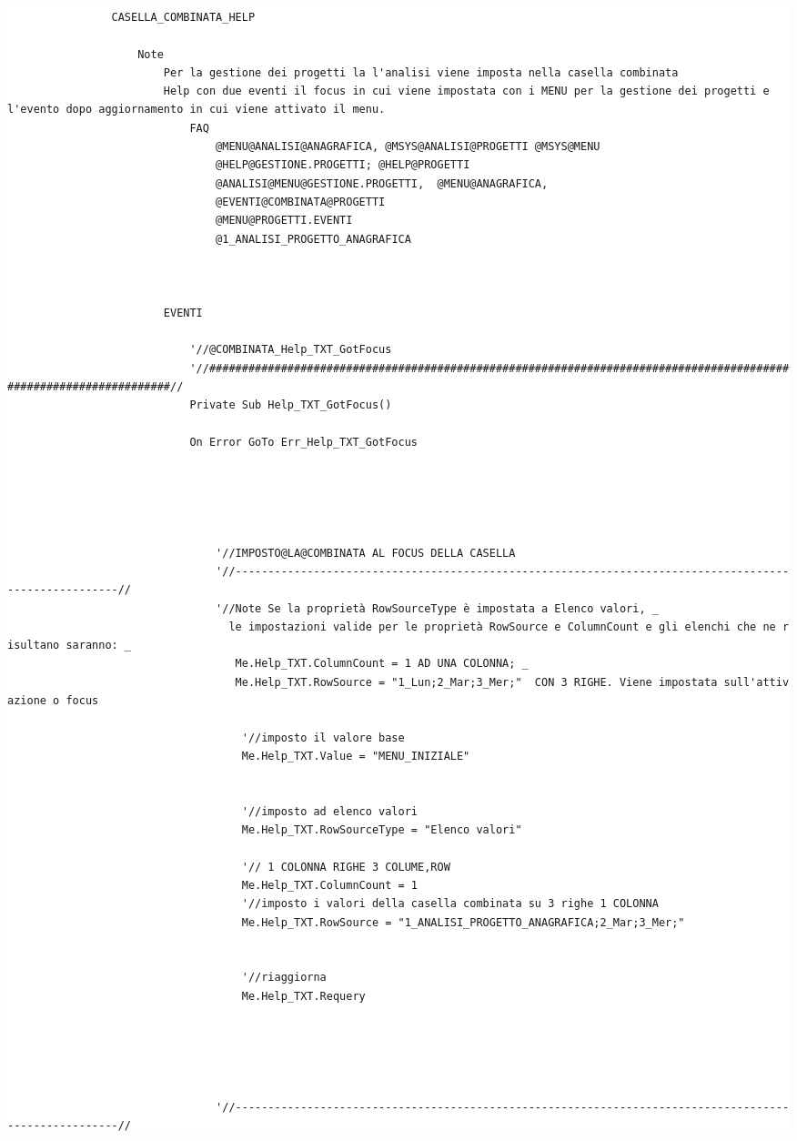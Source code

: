 
					CASELLA_COMBINATA_HELP

						Note
							Per la gestione dei progetti la l'analisi viene imposta nella casella combinata
							Help con due eventi il focus in cui viene impostata con i MENU per la gestione dei progetti e l'evento dopo aggiornamento in cui viene attivato il menu.
								FAQ
									@MENU@ANALISI@ANAGRAFICA, @MSYS@ANALISI@PROGETTI @MSYS@MENU
									@HELP@GESTIONE.PROGETTI; @HELP@PROGETTI
									@ANALISI@MENU@GESTIONE.PROGETTI,  @MENU@ANAGRAFICA,
									@EVENTI@COMBINATA@PROGETTI
									@MENU@PROGETTI.EVENTI 
									@1_ANALISI_PROGETTO_ANAGRAFICA



							EVENTI

								'//@COMBINATA_Help_TXT_GotFocus
								'//##################################################################################################################//
								Private Sub Help_TXT_GotFocus()

								On Error GoTo Err_Help_TXT_GotFocus




								    
								    '//IMPOSTO@LA@COMBINATA AL FOCUS DELLA CASELLA
								    '//------------------------------------------------------------------------------------------------------//
								    '//Note Se la proprietà RowSourceType è impostata a Elenco valori, _
								      le impostazioni valide per le proprietà RowSource e ColumnCount e gli elenchi che ne risultano saranno: _
								       Me.Help_TXT.ColumnCount = 1 AD UNA COLONNA; _
								       Me.Help_TXT.RowSource = "1_Lun;2_Mar;3_Mer;"  CON 3 RIGHE. Viene impostata sull'attivazione o focus
								        
								        '//imposto il valore base
								        Me.Help_TXT.Value = "MENU_INIZIALE"
								        
								      
								        '//imposto ad elenco valori
								        Me.Help_TXT.RowSourceType = "Elenco valori"
								        
								        '// 1 COLONNA RIGHE 3 COLUME,ROW
								        Me.Help_TXT.ColumnCount = 1
								        '//imposto i valori della casella combinata su 3 righe 1 COLONNA
								        Me.Help_TXT.RowSource = "1_ANALISI_PROGETTO_ANAGRAFICA;2_Mar;3_Mer;"
								        
								        
								        '//riaggiorna
								        Me.Help_TXT.Requery
								        
								        
								        
								        
								      
								    '//------------------------------------------------------------------------------------------------------//
